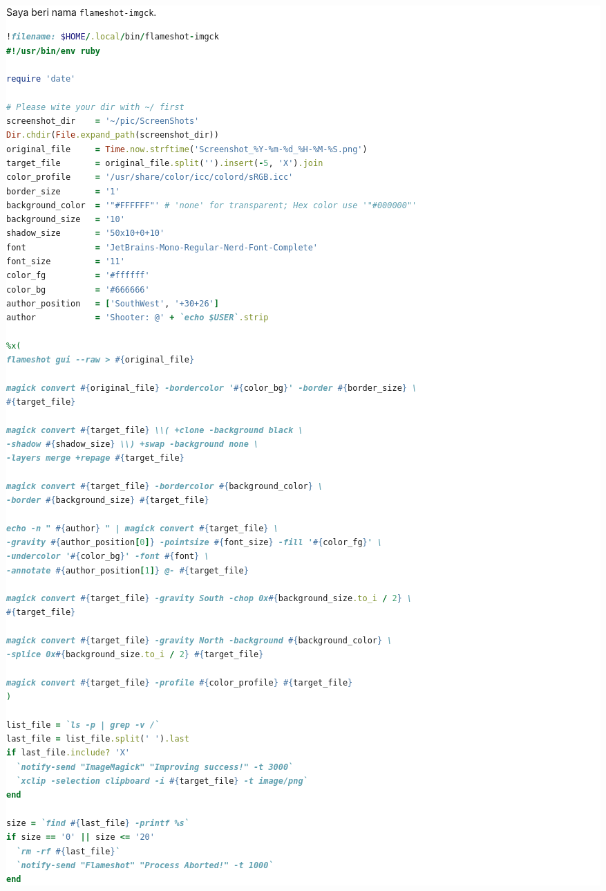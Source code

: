 Saya beri nama `flameshot-imgck`.

```ruby
!filename: $HOME/.local/bin/flameshot-imgck
#!/usr/bin/env ruby

require 'date'

# Please wite your dir with ~/ first
screenshot_dir    = '~/pic/ScreenShots'
Dir.chdir(File.expand_path(screenshot_dir))
original_file     = Time.now.strftime('Screenshot_%Y-%m-%d_%H-%M-%S.png')
target_file       = original_file.split('').insert(-5, 'X').join
color_profile     = '/usr/share/color/icc/colord/sRGB.icc'
border_size       = '1'
background_color  = '"#FFFFFF"' # 'none' for transparent; Hex color use '"#000000"'
background_size   = '10'
shadow_size       = '50x10+0+10'
font              = 'JetBrains-Mono-Regular-Nerd-Font-Complete'
font_size         = '11'
color_fg          = '#ffffff'
color_bg          = '#666666'
author_position   = ['SouthWest', '+30+26']
author            = 'Shooter: @' + `echo $USER`.strip

%x(
flameshot gui --raw > #{original_file}

magick convert #{original_file} -bordercolor '#{color_bg}' -border #{border_size} \
#{target_file}

magick convert #{target_file} \\( +clone -background black \
-shadow #{shadow_size} \\) +swap -background none \
-layers merge +repage #{target_file}

magick convert #{target_file} -bordercolor #{background_color} \
-border #{background_size} #{target_file}

echo -n " #{author} " | magick convert #{target_file} \
-gravity #{author_position[0]} -pointsize #{font_size} -fill '#{color_fg}' \
-undercolor '#{color_bg}' -font #{font} \
-annotate #{author_position[1]} @- #{target_file}

magick convert #{target_file} -gravity South -chop 0x#{background_size.to_i / 2} \
#{target_file}

magick convert #{target_file} -gravity North -background #{background_color} \
-splice 0x#{background_size.to_i / 2} #{target_file}

magick convert #{target_file} -profile #{color_profile} #{target_file}
)

list_file = `ls -p | grep -v /`
last_file = list_file.split(' ').last
if last_file.include? 'X'
  `notify-send "ImageMagick" "Improving success!" -t 3000`
  `xclip -selection clipboard -i #{target_file} -t image/png`
end

size = `find #{last_file} -printf %s`
if size == '0' || size <= '20'
  `rm -rf #{last_file}`
  `notify-send "Flameshot" "Process Aborted!" -t 1000`
end
```